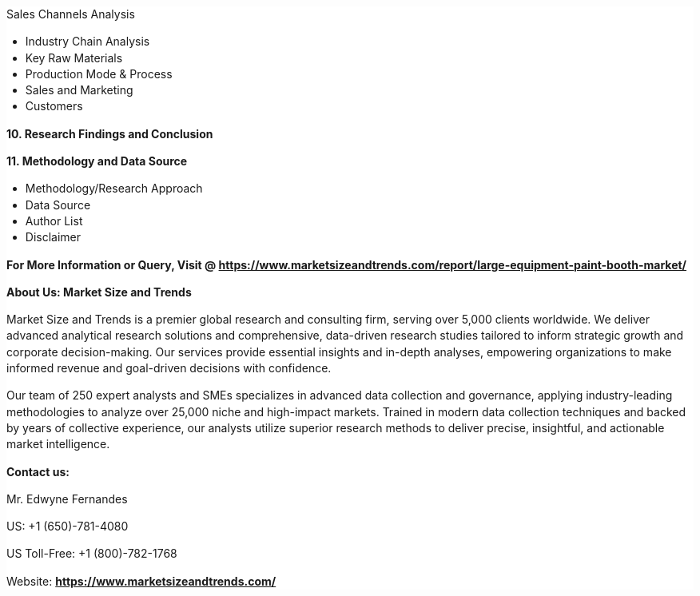 Sales Channels Analysis</strong></p><ul><li>Industry Chain Analysis</li><li>Key Raw Materials</li><li>Production Mode &amp; Process</li><li>Sales and Marketing</li><li>Customers</li></ul><p><strong>10. Research Findings and Conclusion</strong></p><p><strong>11. Methodology and Data Source</strong></p><ul><li>Methodology/Research Approach</li><li>Data Source</li><li>Author List</li><li>Disclaimer</li></ul></p><p><strong>For More Information or Query, Visit @ <a href="https://www.marketsizeandtrends.com/report/large-equipment-paint-booth-market/">https://www.marketsizeandtrends.com/report/large-equipment-paint-booth-market/</a></strong></p><p><strong>About Us: Market Size and Trends</strong></p><p>Market Size and Trends is a premier global research and consulting firm, serving over 5,000 clients worldwide. We deliver advanced analytical research solutions and comprehensive, data-driven research studies tailored to inform strategic growth and corporate decision-making. Our services provide essential insights and in-depth analyses, empowering organizations to make informed revenue and goal-driven decisions with confidence.</p><p>Our team of 250 expert analysts and SMEs specializes in advanced data collection and governance, applying industry-leading methodologies to analyze over 25,000 niche and high-impact markets. Trained in modern data collection techniques and backed by years of collective experience, our analysts utilize superior research methods to deliver precise, insightful, and actionable market intelligence.</p><p><strong>Contact us:</strong></p><p>Mr. Edwyne Fernandes</p><p>US: +1 (650)-781-4080</p><p>US Toll-Free: +1 (800)-782-1768</p><p>Website: <strong><a href="https://www.marketsizeandtrends.com/">https://www.marketsizeandtrends.com/</a></strong></p>
